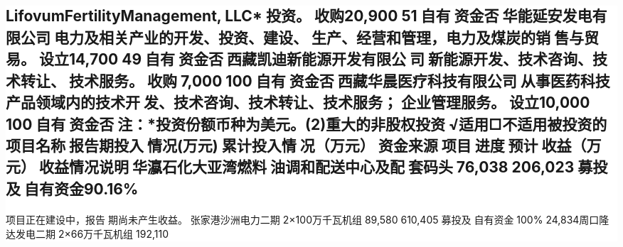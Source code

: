 LifovumFertilityManagement,
LLC*
投资。
收购20,900
51
自有
资金否
华能延安发电有限公司
电力及相关产业的开发、投资、建设、
生产、经营和管理，电力及煤炭的销
售与贸易。
设立14,700
49
自有
资金否
西藏凯迪新能源开发有限公
司
新能源开发、技术咨询、技术转让、
技术服务。
收购
7,000
100
自有
资金否
西藏华晨医疗科技有限公司
从事医药科技产品领域内的技术开
发、技术咨询、技术转让、技术服务；
企业管理服务。
设立10,000
100
自有
资金否
注：*投资份额币种为美元。(2)重大的非股权投资
√适用□不适用被投资的项目名称
报告期投入
情况(万元)
累计投入情
况（万元）
资金来源
项目
进度
预计
收益（万元）
收益情况说明
华瀛石化大亚湾燃料
油调和配送中心及配
套码头
76,038
206,023
募投及
自有资金90.16%
-
项目正在建设中，报告
期尚未产生收益。
张家港沙洲电力二期
2×100万千瓦机组
89,580
610,405
募投及
自有资金
100%
24,834周口隆达发电二期
2×66万千瓦机组
192,110